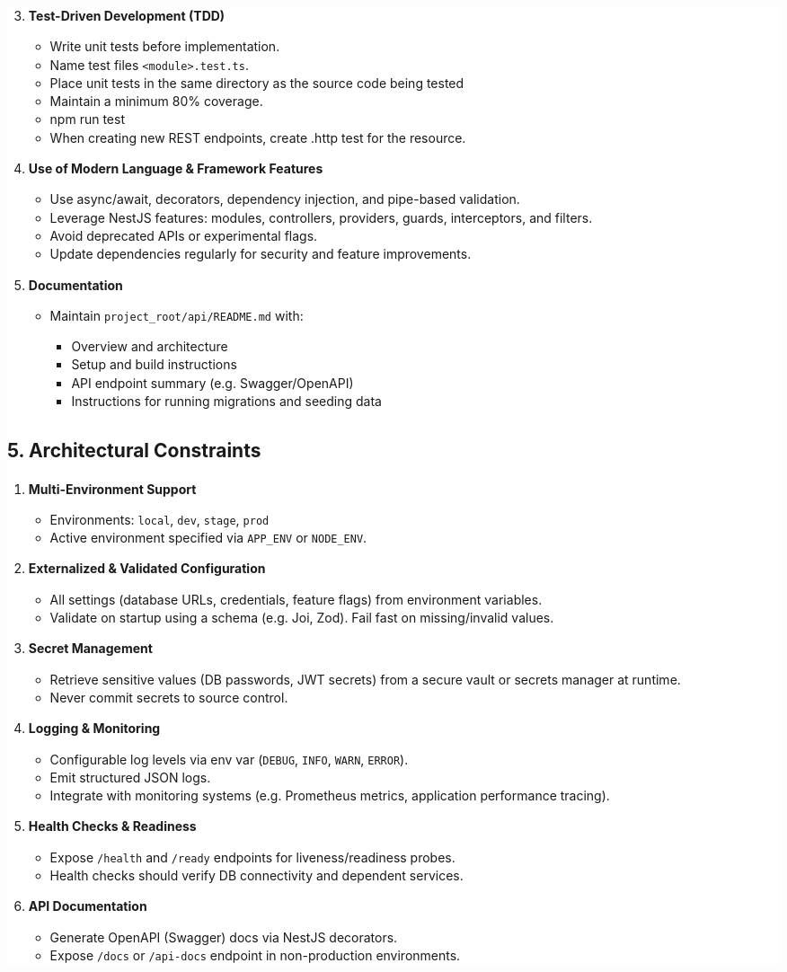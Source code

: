 3. **Test-Driven Development (TDD)**

    * Write unit tests before implementation.
    * Name test files `<module>.test.ts`.
    * Place unit tests in the same directory as the source code being tested
    * Maintain a minimum 80% coverage.
    * npm run test
    * When creating new REST endpoints, create .http test for the resource.



4. **Use of Modern Language & Framework Features**

    * Use async/await, decorators, dependency injection, and pipe-based validation.
    * Leverage NestJS features: modules, controllers, providers, guards, interceptors, and filters.
    * Avoid deprecated APIs or experimental flags.
    * Update dependencies regularly for security and feature improvements.

5. **Documentation**

    * Maintain `project_root/api/README.md` with:

        * Overview and architecture
        * Setup and build instructions
        * API endpoint summary (e.g. Swagger/OpenAPI)
        * Instructions for running migrations and seeding data

## 5. Architectural Constraints

1. **Multi-Environment Support**

    * Environments: `local`, `dev`, `stage`, `prod`
    * Active environment specified via `APP_ENV` or `NODE_ENV`.

2. **Externalized & Validated Configuration**

    * All settings (database URLs, credentials, feature flags) from environment variables.
    * Validate on startup using a schema (e.g. Joi, Zod). Fail fast on missing/invalid values.

3. **Secret Management**

    * Retrieve sensitive values (DB passwords, JWT secrets) from a secure vault or secrets manager at runtime.
    * Never commit secrets to source control.

4. **Logging & Monitoring**

    * Configurable log levels via env var (`DEBUG`, `INFO`, `WARN`, `ERROR`).
    * Emit structured JSON logs.
    * Integrate with monitoring systems (e.g. Prometheus metrics, application performance tracing).

5. **Health Checks & Readiness**

    * Expose `/health` and `/ready` endpoints for liveness/readiness probes.
    * Health checks should verify DB connectivity and dependent services.

6. **API Documentation**

    * Generate OpenAPI (Swagger) docs via NestJS decorators.
    * Expose `/docs` or `/api-docs` endpoint in non-production environments.

